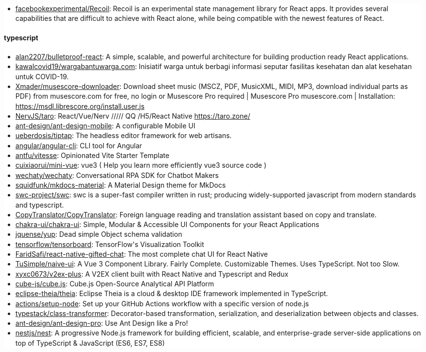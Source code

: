 * [facebookexperimental/Recoil](https://github.com/facebookexperimental/Recoil): Recoil is an experimental state management library for React apps. It provides several capabilities that are difficult to achieve with React alone, while being compatible with the newest features of React.

#### typescript
* [alan2207/bulletproof-react](https://github.com/alan2207/bulletproof-react):   A simple, scalable, and powerful architecture for building production ready React applications.
* [kawalcovid19/wargabantuwarga.com](https://github.com/kawalcovid19/wargabantuwarga.com): Inisiatif warga untuk berbagi informasi seputar fasilitas kesehatan dan alat kesehatan untuk COVID-19.
* [Xmader/musescore-downloader](https://github.com/Xmader/musescore-downloader): Download sheet music (MSCZ, PDF, MusicXML, MIDI, MP3, download individual parts as PDF) from musescore.com for free, no login or Musescore Pro required |  Musescore Pro musescore.com  | Installation: https://msdl.librescore.org/install.user.js
* [NervJS/taro](https://github.com/NervJS/taro):  React/Vue/Nerv ///// QQ /H5/React Native  https://taro.zone/
* [ant-design/ant-design-mobile](https://github.com/ant-design/ant-design-mobile): A configurable Mobile UI
* [ueberdosis/tiptap](https://github.com/ueberdosis/tiptap): The headless editor framework for web artisans.
* [angular/angular-cli](https://github.com/angular/angular-cli): CLI tool for Angular
* [antfu/vitesse](https://github.com/antfu/vitesse):  Opinionated Vite Starter Template
* [cuixiaorui/mini-vue](https://github.com/cuixiaorui/mini-vue):  vue3 ( Help you learn more efficiently vue3 source code )
* [wechaty/wechaty](https://github.com/wechaty/wechaty): Conversational RPA SDK for Chatbot Makers
* [squidfunk/mkdocs-material](https://github.com/squidfunk/mkdocs-material): A Material Design theme for MkDocs
* [swc-project/swc](https://github.com/swc-project/swc): swc is a super-fast compiler written in rust; producing widely-supported javascript from modern standards and typescript.
* [CopyTranslator/CopyTranslator](https://github.com/CopyTranslator/CopyTranslator): Foreign language reading and translation assistant based on copy and translate.
* [chakra-ui/chakra-ui](https://github.com/chakra-ui/chakra-ui):  Simple, Modular & Accessible UI Components for your React Applications
* [jquense/yup](https://github.com/jquense/yup): Dead simple Object schema validation
* [tensorflow/tensorboard](https://github.com/tensorflow/tensorboard): TensorFlow's Visualization Toolkit
* [FaridSafi/react-native-gifted-chat](https://github.com/FaridSafi/react-native-gifted-chat):  The most complete chat UI for React Native
* [TuSimple/naive-ui](https://github.com/TuSimple/naive-ui): A Vue 3 Component Library. Fairly Complete. Customizable Themes. Uses TypeScript. Not too Slow.
* [xyxc0673/v2ex-plus](https://github.com/xyxc0673/v2ex-plus): A V2EX client built with React Native and Typescript and Redux
* [cube-js/cube.js](https://github.com/cube-js/cube.js):  Cube.js  Open-Source Analytical API Platform
* [eclipse-theia/theia](https://github.com/eclipse-theia/theia): Eclipse Theia is a cloud & desktop IDE framework implemented in TypeScript.
* [actions/setup-node](https://github.com/actions/setup-node): Set up your GitHub Actions workflow with a specific version of node.js
* [typestack/class-transformer](https://github.com/typestack/class-transformer): Decorator-based transformation, serialization, and deserialization between objects and classes.
* [ant-design/ant-design-pro](https://github.com/ant-design/ant-design-pro):  Use Ant Design like a Pro!
* [nestjs/nest](https://github.com/nestjs/nest): A progressive Node.js framework for building efficient, scalable, and enterprise-grade server-side applications on top of TypeScript & JavaScript (ES6, ES7, ES8) 
